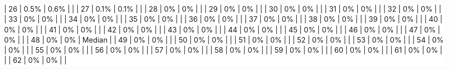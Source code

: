 | 26 | 0.5% | 0.6% |  |
| 27 | 0.1% | 0.1% |  |
| 28 | 0% | 0% |  |
| 29 | 0% | 0% |  |
| 30 | 0% | 0% |  |
| 31 | 0% | 0% |  |
| 32 | 0% | 0% |  |
| 33 | 0% | 0% |  |
| 34 | 0% | 0% |  |
| 35 | 0% | 0% |  |
| 36 | 0% | 0% |  |
| 37 | 0% | 0% |  |
| 38 | 0% | 0% |  |
| 39 | 0% | 0% |  |
| 40 | 0% | 0% |  |
| 41 | 0% | 0% |  |
| 42 | 0% | 0% |  |
| 43 | 0% | 0% |  |
| 44 | 0% | 0% |  |
| 45 | 0% | 0% |  |
| 46 | 0% | 0% |  |
| 47 | 0% | 0% |  |
| 48 | 0% | 0% | Median |
| 49 | 0% | 0% |  |
| 50 | 0% | 0% |  |
| 51 | 0% | 0% |  |
| 52 | 0% | 0% |  |
| 53 | 0% | 0% |  |
| 54 | 0% | 0% |  |
| 55 | 0% | 0% |  |
| 56 | 0% | 0% |  |
| 57 | 0% | 0% |  |
| 58 | 0% | 0% |  |
| 59 | 0% | 0% |  |
| 60 | 0% | 0% |  |
| 61 | 0% | 0% |  |
| 62 | 0% | 0% |  |